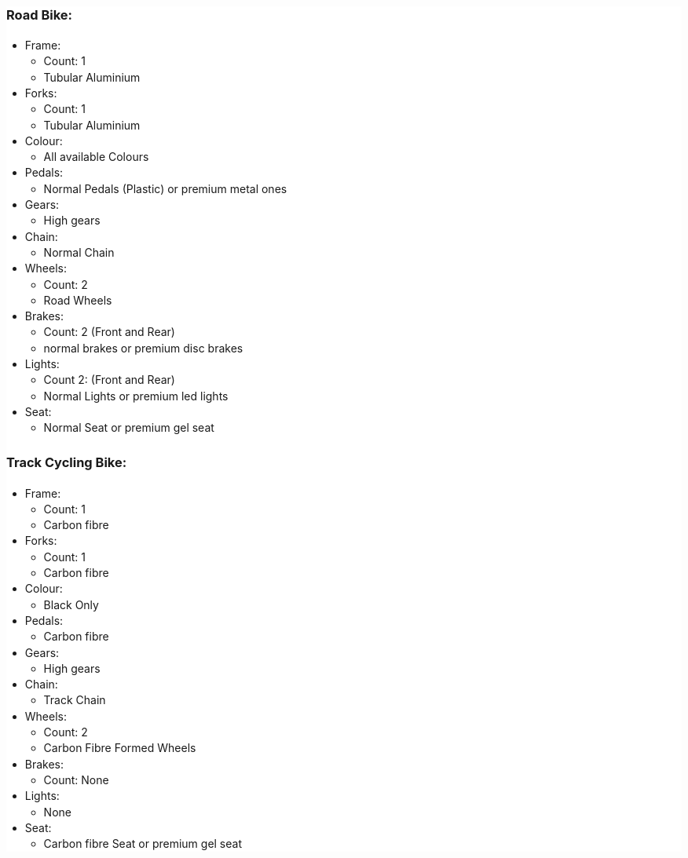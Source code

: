 ### Road Bike:
- Frame:
    - Count: 1
    - Tubular Aluminium
- Forks:
    - Count: 1
    - Tubular Aluminium
- Colour:
    - All available Colours
- Pedals:
    - Normal Pedals (Plastic) or premium metal ones
- Gears:
    - High gears
- Chain:
    - Normal Chain
- Wheels:
    - Count: 2
    - Road Wheels
- Brakes:
    - Count: 2 (Front and Rear)
    - normal brakes or premium disc brakes
- Lights:
    - Count 2: (Front and Rear)
    - Normal Lights or premium led lights
- Seat:
    - Normal Seat or premium gel seat

### Track Cycling Bike:
- Frame:
    - Count: 1
    - Carbon fibre
- Forks:
    - Count: 1
    - Carbon fibre
- Colour:
    - Black Only
- Pedals:
    - Carbon fibre
- Gears:
    - High gears
- Chain:
    - Track Chain
- Wheels:
    - Count: 2
    - Carbon Fibre Formed Wheels
- Brakes:
    - Count: None
- Lights:
    - None
- Seat:
    - Carbon fibre Seat or premium gel seat
